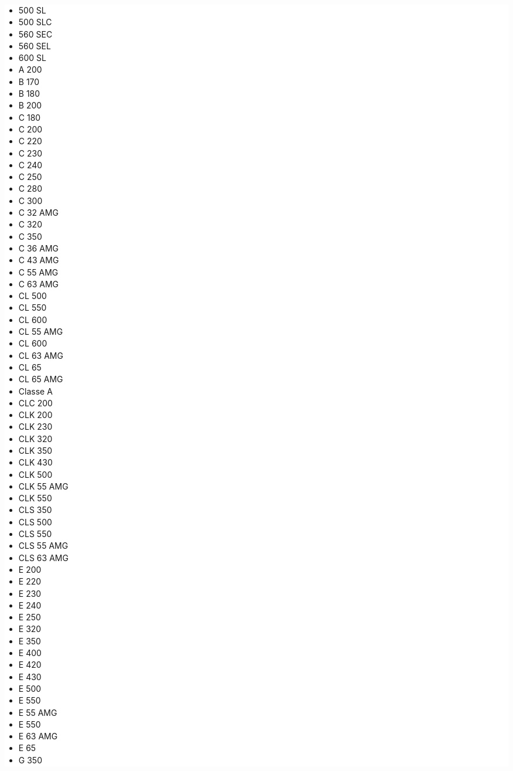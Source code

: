 * 500 SL
* 500 SLC
* 560 SEC
* 560 SEL
* 600 SL
* A 200
* B 170
* B 180
* B 200
* C 180
* C 200
* C 220
* C 230
* C 240
* C 250
* C 280
* C 300
* C 32 AMG
* C 320
* C 350
* C 36 AMG
* C 43 AMG
* C 55 AMG
* C 63 AMG
* CL 500
* CL 550
* CL 600
* CL 55 AMG
* CL 600
* CL 63 AMG
* CL 65
* CL 65 AMG
* Classe A
* CLC 200
* CLK 200
* CLK 230
* CLK 320
* CLK 350
* CLK 430
* CLK 500
* CLK 55 AMG
* CLK 550
* CLS 350
* CLS 500
* CLS 550
* CLS 55 AMG
* CLS 63 AMG
* E 200
* E 220
* E 230
* E 240
* E 250
* E 320
* E 350
* E 400
* E 420
* E 430
* E 500
* E 550
* E 55 AMG
* E 550
* E 63 AMG
* E 65
* G 350